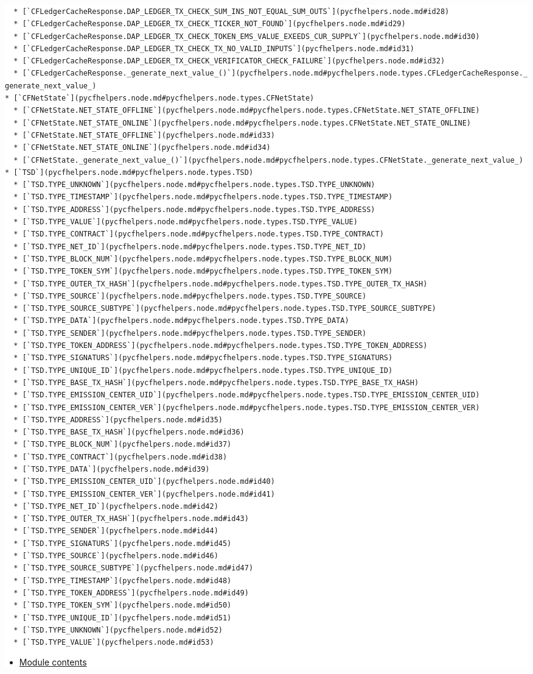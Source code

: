       * [`CFLedgerCacheResponse.DAP_LEDGER_TX_CHECK_SUM_INS_NOT_EQUAL_SUM_OUTS`](pycfhelpers.node.md#id28)
      * [`CFLedgerCacheResponse.DAP_LEDGER_TX_CHECK_TICKER_NOT_FOUND`](pycfhelpers.node.md#id29)
      * [`CFLedgerCacheResponse.DAP_LEDGER_TX_CHECK_TOKEN_EMS_VALUE_EXEEDS_CUR_SUPPLY`](pycfhelpers.node.md#id30)
      * [`CFLedgerCacheResponse.DAP_LEDGER_TX_CHECK_TX_NO_VALID_INPUTS`](pycfhelpers.node.md#id31)
      * [`CFLedgerCacheResponse.DAP_LEDGER_TX_CHECK_VERIFICATOR_CHECK_FAILURE`](pycfhelpers.node.md#id32)
      * [`CFLedgerCacheResponse._generate_next_value_()`](pycfhelpers.node.md#pycfhelpers.node.types.CFLedgerCacheResponse._generate_next_value_)
    * [`CFNetState`](pycfhelpers.node.md#pycfhelpers.node.types.CFNetState)
      * [`CFNetState.NET_STATE_OFFLINE`](pycfhelpers.node.md#pycfhelpers.node.types.CFNetState.NET_STATE_OFFLINE)
      * [`CFNetState.NET_STATE_ONLINE`](pycfhelpers.node.md#pycfhelpers.node.types.CFNetState.NET_STATE_ONLINE)
      * [`CFNetState.NET_STATE_OFFLINE`](pycfhelpers.node.md#id33)
      * [`CFNetState.NET_STATE_ONLINE`](pycfhelpers.node.md#id34)
      * [`CFNetState._generate_next_value_()`](pycfhelpers.node.md#pycfhelpers.node.types.CFNetState._generate_next_value_)
    * [`TSD`](pycfhelpers.node.md#pycfhelpers.node.types.TSD)
      * [`TSD.TYPE_UNKNOWN`](pycfhelpers.node.md#pycfhelpers.node.types.TSD.TYPE_UNKNOWN)
      * [`TSD.TYPE_TIMESTAMP`](pycfhelpers.node.md#pycfhelpers.node.types.TSD.TYPE_TIMESTAMP)
      * [`TSD.TYPE_ADDRESS`](pycfhelpers.node.md#pycfhelpers.node.types.TSD.TYPE_ADDRESS)
      * [`TSD.TYPE_VALUE`](pycfhelpers.node.md#pycfhelpers.node.types.TSD.TYPE_VALUE)
      * [`TSD.TYPE_CONTRACT`](pycfhelpers.node.md#pycfhelpers.node.types.TSD.TYPE_CONTRACT)
      * [`TSD.TYPE_NET_ID`](pycfhelpers.node.md#pycfhelpers.node.types.TSD.TYPE_NET_ID)
      * [`TSD.TYPE_BLOCK_NUM`](pycfhelpers.node.md#pycfhelpers.node.types.TSD.TYPE_BLOCK_NUM)
      * [`TSD.TYPE_TOKEN_SYM`](pycfhelpers.node.md#pycfhelpers.node.types.TSD.TYPE_TOKEN_SYM)
      * [`TSD.TYPE_OUTER_TX_HASH`](pycfhelpers.node.md#pycfhelpers.node.types.TSD.TYPE_OUTER_TX_HASH)
      * [`TSD.TYPE_SOURCE`](pycfhelpers.node.md#pycfhelpers.node.types.TSD.TYPE_SOURCE)
      * [`TSD.TYPE_SOURCE_SUBTYPE`](pycfhelpers.node.md#pycfhelpers.node.types.TSD.TYPE_SOURCE_SUBTYPE)
      * [`TSD.TYPE_DATA`](pycfhelpers.node.md#pycfhelpers.node.types.TSD.TYPE_DATA)
      * [`TSD.TYPE_SENDER`](pycfhelpers.node.md#pycfhelpers.node.types.TSD.TYPE_SENDER)
      * [`TSD.TYPE_TOKEN_ADDRESS`](pycfhelpers.node.md#pycfhelpers.node.types.TSD.TYPE_TOKEN_ADDRESS)
      * [`TSD.TYPE_SIGNATURS`](pycfhelpers.node.md#pycfhelpers.node.types.TSD.TYPE_SIGNATURS)
      * [`TSD.TYPE_UNIQUE_ID`](pycfhelpers.node.md#pycfhelpers.node.types.TSD.TYPE_UNIQUE_ID)
      * [`TSD.TYPE_BASE_TX_HASH`](pycfhelpers.node.md#pycfhelpers.node.types.TSD.TYPE_BASE_TX_HASH)
      * [`TSD.TYPE_EMISSION_CENTER_UID`](pycfhelpers.node.md#pycfhelpers.node.types.TSD.TYPE_EMISSION_CENTER_UID)
      * [`TSD.TYPE_EMISSION_CENTER_VER`](pycfhelpers.node.md#pycfhelpers.node.types.TSD.TYPE_EMISSION_CENTER_VER)
      * [`TSD.TYPE_ADDRESS`](pycfhelpers.node.md#id35)
      * [`TSD.TYPE_BASE_TX_HASH`](pycfhelpers.node.md#id36)
      * [`TSD.TYPE_BLOCK_NUM`](pycfhelpers.node.md#id37)
      * [`TSD.TYPE_CONTRACT`](pycfhelpers.node.md#id38)
      * [`TSD.TYPE_DATA`](pycfhelpers.node.md#id39)
      * [`TSD.TYPE_EMISSION_CENTER_UID`](pycfhelpers.node.md#id40)
      * [`TSD.TYPE_EMISSION_CENTER_VER`](pycfhelpers.node.md#id41)
      * [`TSD.TYPE_NET_ID`](pycfhelpers.node.md#id42)
      * [`TSD.TYPE_OUTER_TX_HASH`](pycfhelpers.node.md#id43)
      * [`TSD.TYPE_SENDER`](pycfhelpers.node.md#id44)
      * [`TSD.TYPE_SIGNATURS`](pycfhelpers.node.md#id45)
      * [`TSD.TYPE_SOURCE`](pycfhelpers.node.md#id46)
      * [`TSD.TYPE_SOURCE_SUBTYPE`](pycfhelpers.node.md#id47)
      * [`TSD.TYPE_TIMESTAMP`](pycfhelpers.node.md#id48)
      * [`TSD.TYPE_TOKEN_ADDRESS`](pycfhelpers.node.md#id49)
      * [`TSD.TYPE_TOKEN_SYM`](pycfhelpers.node.md#id50)
      * [`TSD.TYPE_UNIQUE_ID`](pycfhelpers.node.md#id51)
      * [`TSD.TYPE_UNKNOWN`](pycfhelpers.node.md#id52)
      * [`TSD.TYPE_VALUE`](pycfhelpers.node.md#id53)
  * [Module contents](pycfhelpers.node.md#module-pycfhelpers.node)
